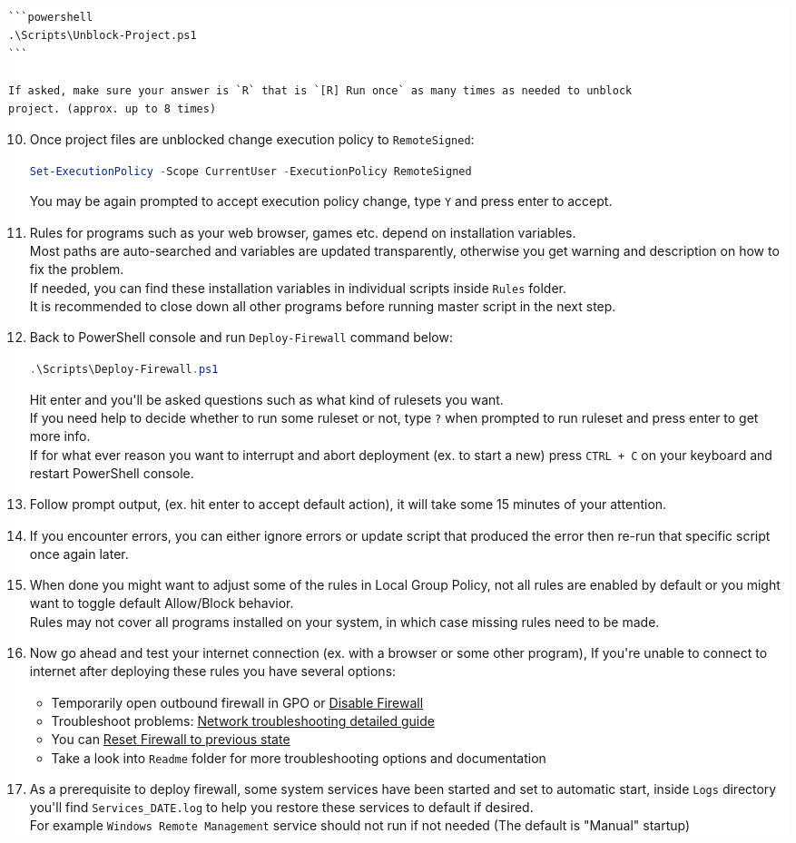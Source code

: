     ```powershell
    .\Scripts\Unblock-Project.ps1
    ```

    If asked, make sure your answer is `R` that is `[R] Run once` as many times as needed to unblock
    project. (approx. up to 8 times)

10. Once project files are unblocked change execution policy to `RemoteSigned`:

    ```powershell
    Set-ExecutionPolicy -Scope CurrentUser -ExecutionPolicy RemoteSigned
    ```

    You may be again prompted to accept execution policy change, type `Y` and press enter to accept.

11. Rules for programs such as your web browser, games etc. depend on installation variables.\
Most paths are auto-searched and variables are updated transparently, otherwise you get warning and
description on how to fix the problem.\
If needed, you can find these installation variables in individual scripts inside `Rules` folder.\
It is recommended to close down all other programs before running master script in the next step.

12. Back to PowerShell console and run `Deploy-Firewall` command below:

    ```powershell
    .\Scripts\Deploy-Firewall.ps1
    ```

    Hit enter and you'll be asked questions such as what kind of rulesets you want.\
    If you need help to decide whether to run some ruleset or not, type `?` when prompted to run
    ruleset and press enter to get more info.\
    If for what ever reason you want to interrupt and abort deployment (ex. to start a new) press
    `CTRL + C` on your keyboard and restart PowerShell console.

13. Follow prompt output, (ex. hit enter to accept default action),
it will take some 15 minutes of your attention.

14. If you encounter errors, you can either ignore errors or update script that produced the error
then re-run that specific script once again later.

15. When done you might want to adjust some of the rules in Local Group Policy,
not all rules are enabled by default or you might want to toggle default Allow/Block behavior.\
Rules may not cover all programs installed on your system, in which case missing rules need to be
made.

16. Now go ahead and test your internet connection (ex. with a browser or some other program),
If you're unable to connect to internet after deploying these rules you have several options:

    - Temporarily open outbound firewall in GPO or [Disable Firewall](Readme/DisableFirewall.md)
    - Troubleshoot problems: [Network troubleshooting detailed guide](Readme/NetworkTroubleshooting.md)
    - You can [Reset Firewall to previous state](Readme/ResetFirewall.md)
    - Take a look into `Readme` folder for more troubleshooting options and documentation

17. As a prerequisite to deploy firewall, some system services have been started and set to
automatic start, inside `Logs` directory you'll find `Services_DATE.log` to help you restore these
services to default if desired.\
For example `Windows Remote Management` service should not run if not needed
(The default is "Manual" startup)


[corporate firewall]: https://bitbucket.org/SuperAAAAA/shack/raw/60508e0e23d73aeb8f9a4fdc75b13ea94e56e62b/corporate.jpg "Corporate Firewall"
[download core]: https://github.com/PowerShell/PowerShell "Download PowerShell Core"
[download .net]: https://dotnet.microsoft.com/download/dotnet-framework "Download .NET Framework"
[download git]: https://git-scm.com/downloads "Visit Git downloads page"
[vscode]: https://code.visualstudio.com "Visit Visual Studio Code home page"
[download powershell extension]: https://marketplace.visualstudio.com/items?itemName=ms-vscode.PowerShell "Visit Marketplace"
[module psscriptanalyzer]: https://github.com/PowerShell/PSScriptAnalyzer "Visit PSScriptAnalyzer repository"
[about execution policies]: https://docs.microsoft.com/en-us/powershell/module/microsoft.powershell.core/about/about_execution_policies?view=powershell-7 "About Execution Policies"
[configure security policy settings]: https://docs.microsoft.com/en-us/windows/security/threat-protection/security-policy-settings/how-to-configure-security-policy-settings "Configure Security Policy Settings"
[github join]: https://github.com/join "Join GitHub"
[github fork]: https://guides.github.com/activities/forking "Create a fork on GitHub"
[github ssh]: https://docs.github.com/en/free-pro-team@latest/github/authenticating-to-github/connecting-to-github-with-ssh "Connecting to GitHub with SSH"
[git docs]: https://git-scm.com/doc "Git Documentation"
[iana]: https://www.iana.org "Internet Assigned Numbers Authority (IANA)"
[github desktop]: https://desktop.github.com "Visit GitHub Desktop download page"
[github desktop docs]: https://docs.github.com/en/free-pro-team@latest/desktop "Visit GitHub Desktop docs"
[releases]: https://github.com/metablaster/WindowsFirewallRuleset/releases "Visit releases page now"
[discrussions]: https://github.com/metablaster/WindowsFirewallRuleset/discussions "GitHub discussions"
[issues]: https://github.com/metablaster/WindowsFirewallRuleset/issues "GitHub issues"
[clone]: https://docs.github.com/en/github/creating-cloning-and-archiving-repositories/cloning-a-repository "Cloning a repository"
[powershell]: https://docs.microsoft.com/en-us/powershell/scripting/overview "What is PowerShell anyway?"
[windows]: https://docs.microsoft.com/en-us/windows/windows-10 "Windows 10 for IT Pros"
[alpha]: https://en.wikipedia.org/wiki/Software_release_life_cycle#Alpha "What is alpha software? - Wikipedia"
[badge status]: https://img.shields.io/static/v1?label=Status&message=Alpha&color=red&style=plastic
[badge system]: https://img.shields.io/static/v1?label=OS&message=Windows&color=informational&style=plastic&logo=Windows
[badge language]: https://img.shields.io/static/v1?label=Language&message=PowerShell&color=informational&style=plastic&logo=PowerShell
[badge license]: https://img.shields.io/static/v1?label=License&message=MIT&color=success&style=plastic
[badge github]: https://img.shields.io/static/v1?label=Releases%20on&message=GitHub&color=white&style=plastic&logo=GitHub
[badge github desktop]: https://img.shields.io/static/v1?label=Download&message=GitHub%20Desktop&color=purple&style=plastic&logo=GitHub
[badge git]: https://img.shields.io/static/v1?label=Download&message=Git&color=red&style=plastic&logo=Git
[badge vscode]: https://img.shields.io/static/v1?label=Managed%20in&message=VSCode&color=informational&style=plastic&logo=Visual-Studio-Code